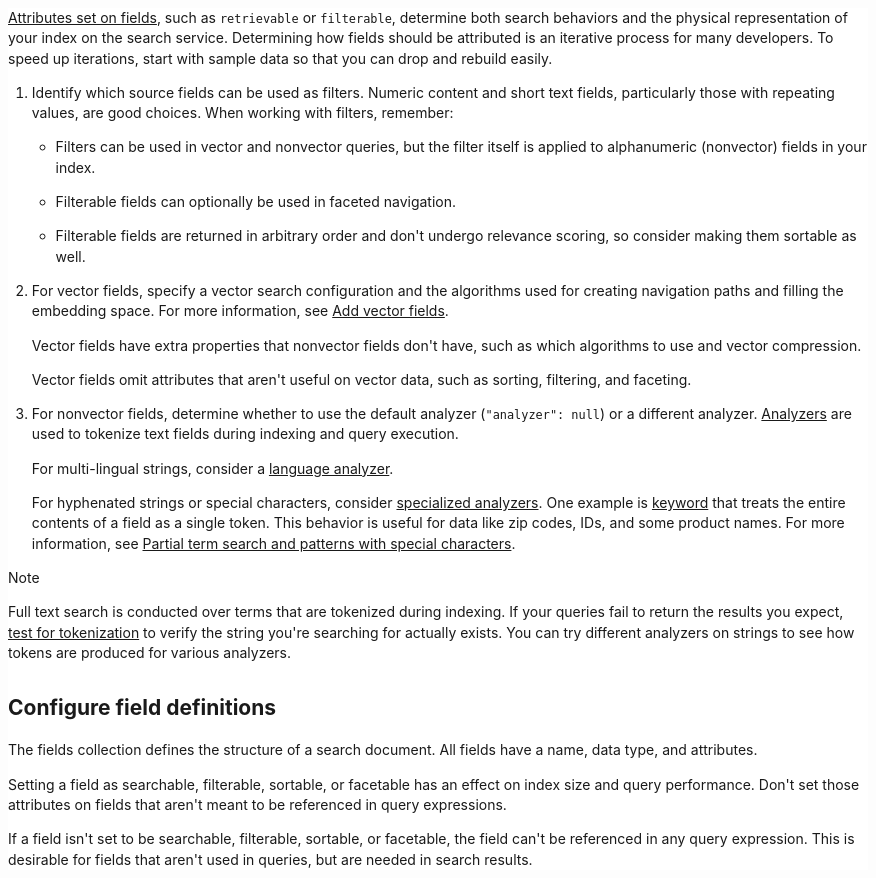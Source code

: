    [Attributes set on fields](search-what-is-an-index.md#index-attributes), such as `retrievable` or `filterable`, determine both search behaviors and the physical representation of your index on the search service. Determining how fields should be attributed is an iterative process for many developers. To speed up iterations, start with sample data so that you can drop and rebuild easily.

1. Identify which source fields can be used as filters. Numeric content and short text fields, particularly those with repeating values, are good choices. When working with filters, remember:

   + Filters can be used in vector and nonvector queries, but the filter itself is applied to alphanumeric (nonvector) fields in your index.

   + Filterable fields can optionally be used in faceted navigation.

   + Filterable fields are returned in arbitrary order and don't undergo relevance scoring, so consider making them sortable as well.

1. For vector fields, specify a vector search configuration and the algorithms used for creating navigation paths and filling the embedding space. For more information, see [Add vector fields](vector-search-how-to-create-index.md).

   Vector fields have extra properties that nonvector fields don't have, such as which algorithms to use and vector compression.

   Vector fields omit attributes that aren't useful on vector data, such as sorting, filtering, and faceting. 

1. For nonvector fields, determine whether to use the default analyzer (`"analyzer": null`) or a different analyzer. [Analyzers](search-analyzers.md) are used to tokenize text fields during indexing and query execution. 

   For multi-lingual strings, consider a [language analyzer](index-add-language-analyzers.md).

   For hyphenated strings or special characters, consider [specialized analyzers](index-add-custom-analyzers.md#built-in-analyzers). One example is [keyword](https://lucene.apache.org/core/6_6_1/analyzers-common/org/apache/lucene/analysis/core/KeywordAnalyzer.html) that treats the entire contents of a field as a single token. This behavior is useful for data like zip codes, IDs, and some product names. For more information, see [Partial term search and patterns with special characters](search-query-partial-matching.md).

> [!NOTE]
> Full text search is conducted over terms that are tokenized during indexing. If your queries fail to return the results you expect, [test for tokenization](/rest/api/searchservice/indexes/analyze) to verify the string you're searching for actually exists. You can try different analyzers on strings to see how tokens are produced for various analyzers.

## Configure field definitions

The fields collection defines the structure of a search document. All fields have a name, data type, and attributes.

Setting a field as searchable, filterable, sortable, or facetable has an effect on index size and query performance. Don't set those attributes on fields that aren't meant to be referenced in query expressions.

If a field isn't set to be searchable, filterable, sortable, or facetable, the field can't be referenced in any query expression. This is desirable for fields that aren't used in queries, but are needed in search results.
